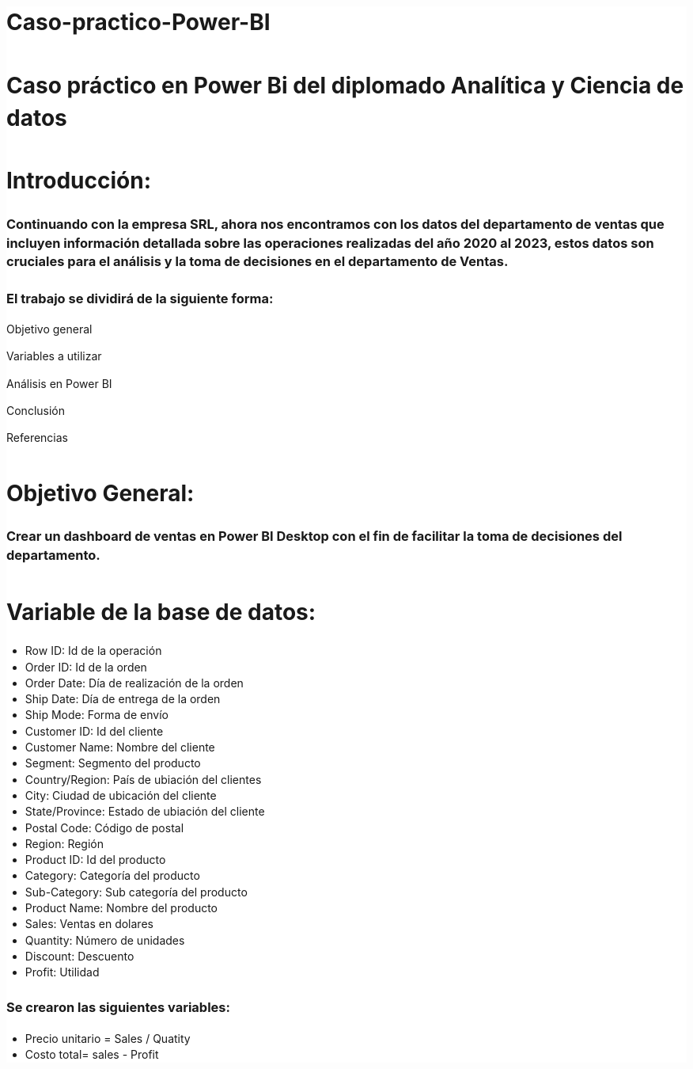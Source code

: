 # Caso-practico-Power-BI

# Caso práctico en Power Bi del diplomado Analítica y Ciencia de datos

# Introducción:
### Continuando con la empresa SRL, ahora nos encontramos con los datos del departamento de ventas que incluyen información detallada sobre las operaciones realizadas del año 2020 al 2023, estos datos son cruciales para el análisis y la toma de decisiones en el departamento de Ventas.
### El trabajo se dividirá de la siguiente forma:

Objetivo general

Variables a utilizar

Análisis en Power BI

Conclusión

Referencias

# Objetivo General:
### Crear un dashboard de ventas en Power BI Desktop con el fin de facilitar la toma de decisiones del departamento. 

# Variable de la base de datos:
- Row ID: Id de la operación
- Order ID: Id de la orden
- Order Date: Día de realización de la orden
- Ship Date: Día de entrega de la orden
- Ship Mode: Forma de envío
- Customer ID: Id del cliente
- Customer Name: Nombre del cliente
- Segment: Segmento del producto
- Country/Region: País de ubiación del clientes
- City: Ciudad de ubicación del cliente
- State/Province: Estado de ubiación del cliente
- Postal Code: Código de postal
- Region: Región
- Product ID: Id del producto
- Category: Categoría del producto
- Sub-Category: Sub categoría del producto
- Product Name: Nombre del producto
- Sales: Ventas en dolares
- Quantity: Número de unidades
- Discount: Descuento
- Profit: Utilidad
### Se crearon las siguientes variables:
- Precio unitario = Sales / Quatity
- Costo total=  sales - Profit
